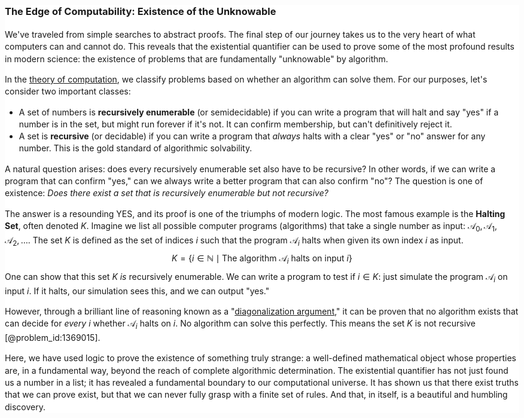 ### The Edge of Computability: Existence of the Unknowable

We've traveled from simple searches to abstract proofs. The final step of our journey takes us to the very heart of what computers can and cannot do. This reveals that the existential quantifier can be used to prove some of the most profound results in modern science: the existence of problems that are fundamentally "unknowable" by algorithm.

In the [theory of computation](@article_id:273030), we classify problems based on whether an algorithm can solve them. For our purposes, let's consider two important classes:
*   A set of numbers is **recursively enumerable** (or semidecidable) if you can write a program that will halt and say "yes" if a number is in the set, but might run forever if it's not. It can confirm membership, but can't definitively reject it.
*   A set is **recursive** (or decidable) if you can write a program that *always* halts with a clear "yes" or "no" answer for any number. This is the gold standard of algorithmic solvability.

A natural question arises: does every recursively enumerable set also have to be recursive? In other words, if we can write a program that can confirm "yes," can we always write a better program that can also confirm "no"? The question is one of existence: *Does there exist a set that is recursively enumerable but not recursive?*

The answer is a resounding YES, and its proof is one of the triumphs of modern logic. The most famous example is the **Halting Set**, often denoted $K$. Imagine we list all possible computer programs (algorithms) that take a single number as input: $\mathcal{A}_0, \mathcal{A}_1, \mathcal{A}_2, \ldots$. The set $K$ is defined as the set of indices $i$ such that the program $\mathcal{A}_i$ halts when given its own index $i$ as input.
$$ K = \{ i \in \mathbb{N} \mid \text{The algorithm } \mathcal{A}_i \text{ halts on input } i \} $$
One can show that this set $K$ *is* recursively enumerable. We can write a program to test if $i \in K$: just simulate the program $\mathcal{A}_i$ on input $i$. If it halts, our simulation sees this, and we can output "yes."

However, through a brilliant line of reasoning known as a "[diagonalization argument](@article_id:261989)," it can be proven that no algorithm exists that can decide for *every* $i$ whether $\mathcal{A}_i$ halts on $i$. No algorithm can solve this perfectly. This means the set $K$ is not recursive [@problem_id:1369015].

Here, we have used logic to prove the existence of something truly strange: a well-defined mathematical object whose properties are, in a fundamental way, beyond the reach of complete algorithmic determination. The existential quantifier has not just found us a number in a list; it has revealed a fundamental boundary to our computational universe. It has shown us that there exist truths that we can prove exist, but that we can never fully grasp with a finite set of rules. And that, in itself, is a beautiful and humbling discovery.